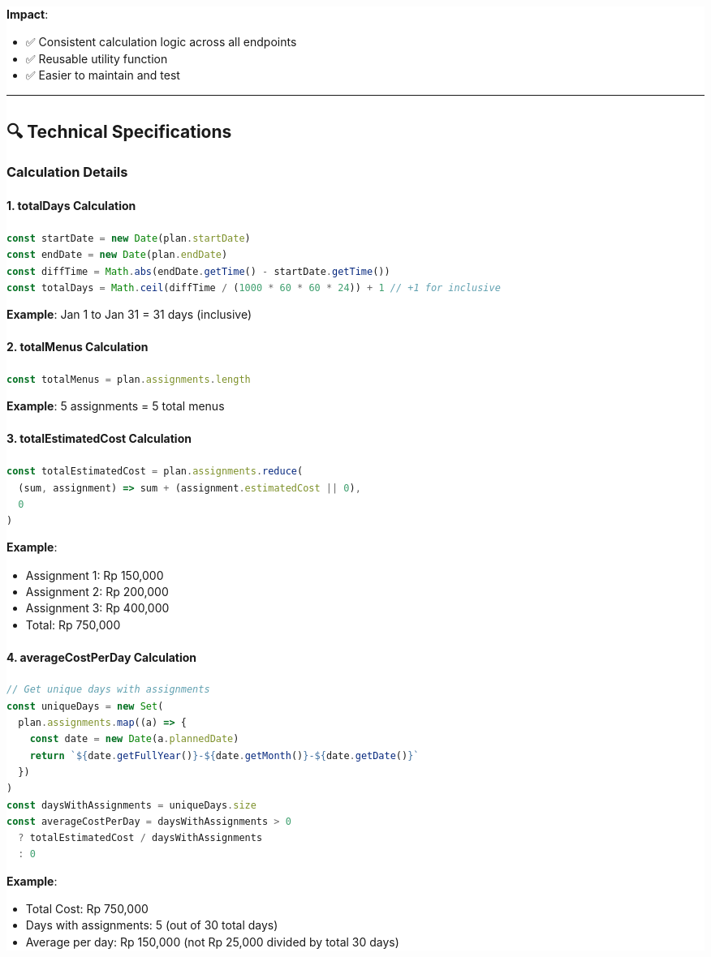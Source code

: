 **Impact**:
- ✅ Consistent calculation logic across all endpoints
- ✅ Reusable utility function
- ✅ Easier to maintain and test

---

## 🔍 Technical Specifications

### Calculation Details

#### 1. **totalDays Calculation**
```typescript
const startDate = new Date(plan.startDate)
const endDate = new Date(plan.endDate)
const diffTime = Math.abs(endDate.getTime() - startDate.getTime())
const totalDays = Math.ceil(diffTime / (1000 * 60 * 60 * 24)) + 1 // +1 for inclusive
```
**Example**: Jan 1 to Jan 31 = 31 days (inclusive)

#### 2. **totalMenus Calculation**
```typescript
const totalMenus = plan.assignments.length
```
**Example**: 5 assignments = 5 total menus

#### 3. **totalEstimatedCost Calculation**
```typescript
const totalEstimatedCost = plan.assignments.reduce(
  (sum, assignment) => sum + (assignment.estimatedCost || 0),
  0
)
```
**Example**: 
- Assignment 1: Rp 150,000
- Assignment 2: Rp 200,000
- Assignment 3: Rp 400,000
- Total: Rp 750,000

#### 4. **averageCostPerDay Calculation**
```typescript
// Get unique days with assignments
const uniqueDays = new Set(
  plan.assignments.map((a) => {
    const date = new Date(a.plannedDate)
    return `${date.getFullYear()}-${date.getMonth()}-${date.getDate()}`
  })
)
const daysWithAssignments = uniqueDays.size
const averageCostPerDay = daysWithAssignments > 0 
  ? totalEstimatedCost / daysWithAssignments 
  : 0
```
**Example**:
- Total Cost: Rp 750,000
- Days with assignments: 5 (out of 30 total days)
- Average per day: Rp 150,000 (not Rp 25,000 divided by total 30 days)
